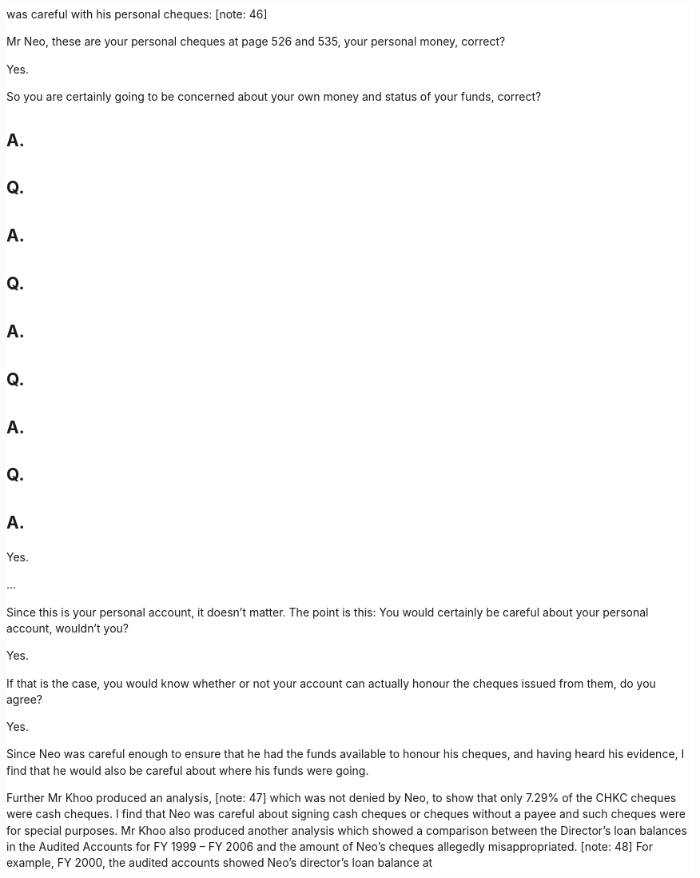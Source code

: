 was careful with his personal cheques: [note: 46] 

 Mr Neo, these are your personal cheques at page 526 and 535, your personal money, correct? 

 Yes. 

 So you are certainly going to be concerned about your own money and status of your funds, correct? 


## A. 

## Q. 

## A. 

## Q. 

## A. 

## Q. 

## A. 

## Q. 

## A. 

 Yes. 

 ... 

 Since this is your personal account, it doesn’t matter. The point is this: You would certainly be careful about your personal account, wouldn’t you? 

 Yes. 

 If that is the case, you would know whether or not your account can actually honour the cheques issued from them, do you agree? 

 Yes. 

Since Neo was careful enough to ensure that he had the funds available to honour his cheques, and having heard his evidence, I find that he would also be careful about where his funds were going. 

Further Mr Khoo produced an analysis, [note: 47] which was not denied by Neo, to show that only 7.29% of the CHKC cheques were cash cheques. I find that Neo was careful about signing cash cheques or cheques without a payee and such cheques were for special purposes. Mr Khoo also produced another analysis which showed a comparison between the Director’s loan balances in the Audited Accounts for FY 1999 – FY 2006 and the amount of Neo’s cheques allegedly misappropriated. [note: 48] For example, FY 2000, the audited accounts showed Neo’s director’s loan balance at 
